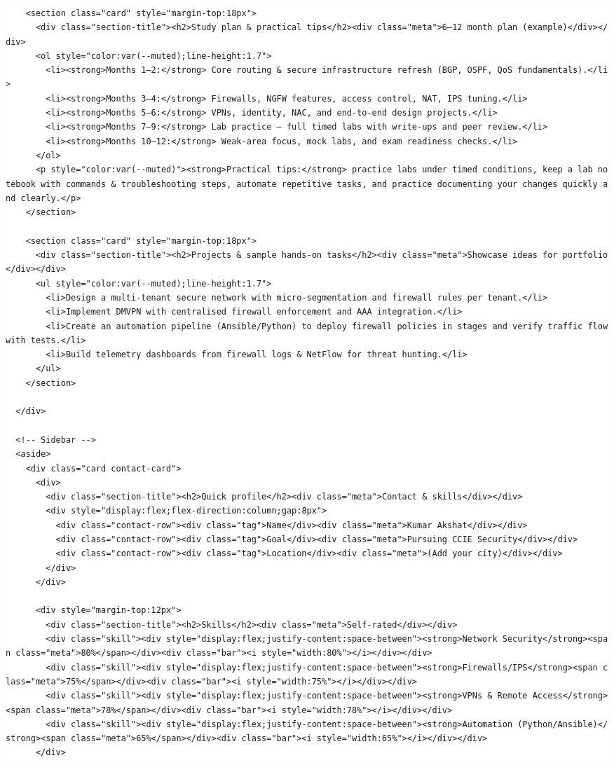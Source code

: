         <section class="card" style="margin-top:18px">
          <div class="section-title"><h2>Study plan & practical tips</h2><div class="meta">6–12 month plan (example)</div></div>
          <ol style="color:var(--muted);line-height:1.7">
            <li><strong>Months 1–2:</strong> Core routing & secure infrastructure refresh (BGP, OSPF, QoS fundamentals).</li>
            <li><strong>Months 3–4:</strong> Firewalls, NGFW features, access control, NAT, IPS tuning.</li>
            <li><strong>Months 5–6:</strong> VPNs, identity, NAC, and end-to-end design projects.</li>
            <li><strong>Months 7–9:</strong> Lab practice — full timed labs with write-ups and peer review.</li>
            <li><strong>Months 10–12:</strong> Weak-area focus, mock labs, and exam readiness checks.</li>
          </ol>
          <p style="color:var(--muted)"><strong>Practical tips:</strong> practice labs under timed conditions, keep a lab notebook with commands & troubleshooting steps, automate repetitive tasks, and practice documenting your changes quickly and clearly.</p>
        </section>

        <section class="card" style="margin-top:18px">
          <div class="section-title"><h2>Projects & sample hands-on tasks</h2><div class="meta">Showcase ideas for portfolio</div></div>
          <ul style="color:var(--muted);line-height:1.7">
            <li>Design a multi-tenant secure network with micro-segmentation and firewall rules per tenant.</li>
            <li>Implement DMVPN with centralised firewall enforcement and AAA integration.</li>
            <li>Create an automation pipeline (Ansible/Python) to deploy firewall policies in stages and verify traffic flow with tests.</li>
            <li>Build telemetry dashboards from firewall logs & NetFlow for threat hunting.</li>
          </ul>
        </section>

      </div>

      <!-- Sidebar -->
      <aside>
        <div class="card contact-card">
          <div>
            <div class="section-title"><h2>Quick profile</h2><div class="meta">Contact & skills</div></div>
            <div style="display:flex;flex-direction:column;gap:8px">
              <div class="contact-row"><div class="tag">Name</div><div class="meta">Kumar Akshat</div></div>
              <div class="contact-row"><div class="tag">Goal</div><div class="meta">Pursuing CCIE Security</div></div>
              <div class="contact-row"><div class="tag">Location</div><div class="meta">(Add your city)</div></div>
            </div>
          </div>

          <div style="margin-top:12px">
            <div class="section-title"><h2>Skills</h2><div class="meta">Self-rated</div></div>
            <div class="skill"><div style="display:flex;justify-content:space-between"><strong>Network Security</strong><span class="meta">80%</span></div><div class="bar"><i style="width:80%"></i></div></div>
            <div class="skill"><div style="display:flex;justify-content:space-between"><strong>Firewalls/IPS</strong><span class="meta">75%</span></div><div class="bar"><i style="width:75%"></i></div></div>
            <div class="skill"><div style="display:flex;justify-content:space-between"><strong>VPNs & Remote Access</strong><span class="meta">78%</span></div><div class="bar"><i style="width:78%"></i></div></div>
            <div class="skill"><div style="display:flex;justify-content:space-between"><strong>Automation (Python/Ansible)</strong><span class="meta">65%</span></div><div class="bar"><i style="width:65%"></i></div></div>
          </div>

